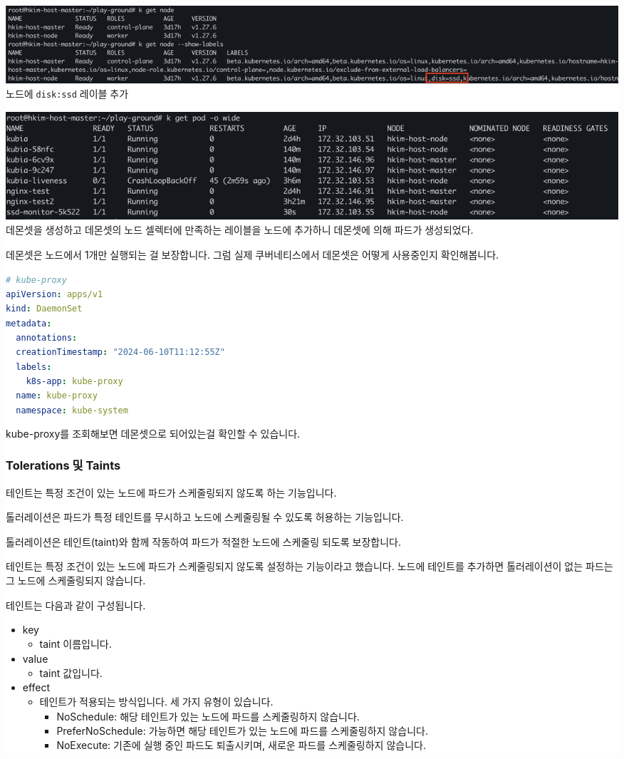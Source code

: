 
![alt text](./images/add-daemonset-label.png)
노드에 `disk:ssd` 레이블 추가

![alt text](./images/after-daemonset.png)
데몬셋을 생성하고 데몬셋의 노드 셀렉터에 만족하는 레이블을 노드에 추가하니 데몬셋에 의해 파드가 생성되었다.

데몬셋은 노드에서 1개만 실행되는 걸 보장합니다. 그럼 실제 쿠버네티스에서 데몬셋은 어떻게 사용중인지 확인해봅니다.

```YAML
# kube-proxy
apiVersion: apps/v1
kind: DaemonSet
metadata:
  annotations:
  creationTimestamp: "2024-06-10T11:12:55Z"
  labels:
    k8s-app: kube-proxy
  name: kube-proxy
  namespace: kube-system
```
kube-proxy를 조회해보면 데몬셋으로 되어있는걸 확인할 수 있습니다.

### Tolerations 및 Taints
테인트는 특정 조건이 있는 노드에 파드가 스케줄링되지 않도록 하는 기능입니다.

톨러레이션은 파드가 특정 테인트를 무시하고 노드에 스케줄링될 수 있도록 허용하는 기능입니다.

톨러레이션은 테인트(taint)와 함께 작동하여 파드가 적절한 노드에 스케줄링 되도록 보장합니다.

테인트는 특정 조건이 있는 노드에 파드가 스케줄링되지 않도록 설정하는 기능이라고 했습니다. 노드에 테인트를 추가하면 톨러레이션이 없는 파드는 그 노드에 스케줄링되지 않습니다.

테인트는 다음과 같이 구성됩니다.
- key
  - taint 이름입니다.
- value
  - taint 값입니다.
- effect
  - 테인트가 적용되는 방식입니다. 세 가지 유형이 있습니다.
    - NoSchedule: 해당 테인트가 있는 노드에 파드를 스케줄링하지 않습니다.
    - PreferNoSchedule: 가능하면 해당 테인트가 있는 노드에 파드를 스케줄링하지 않습니다.
    - NoExecute: 기존에 실행 중인 파드도 퇴출시키며, 새로운 파드를 스케줄링하지 않습니다.
